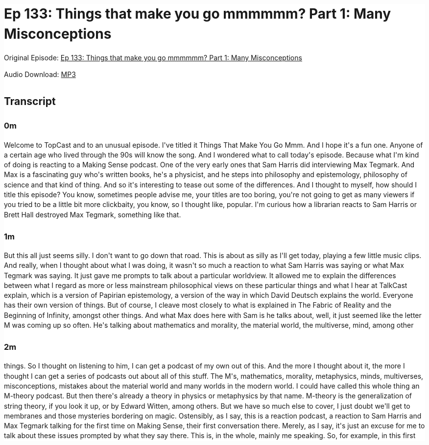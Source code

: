 # Ep 133: Things that make you go mmmmmm? Part 1: Many Misconceptions

Original Episode: [Ep 133: Things that make you go mmmmmm? Part 1: Many Misconceptions](https://www.podbean.com/site/EpisodeDownload/PB12A9102KC52A)

Audio Download: [MP3](https://mcdn.podbean.com/mf/download/ur4zde/Things_that_make_u_go_m_Podcastaizlg.mp3)

## Transcript

### 0m

Welcome to TopCast and to an unusual episode. I've titled it Things That Make You Go Mmm. And I hope it's a fun one. Anyone of a certain age who lived through the 90s will know the song. And I wondered what to call today's episode. Because what I'm kind of doing is reacting to a Making Sense podcast. One of the very early ones that Sam Harris did interviewing Max Tegmark. And Max is a fascinating guy who's written books, he's a physicist, and he steps into philosophy and epistemology, philosophy of science and that kind of thing. And so it's interesting to tease out some of the differences. And I thought to myself, how should I title this episode? You know, sometimes people advise me, your titles are too boring, you're not going to get as many viewers if you tried to be a little bit more clickbaity, you know, so I thought like, popular. I'm curious how a librarian reacts to Sam Harris or Brett Hall destroyed Max Tegmark, something like that.

### 1m

But this all just seems silly. I don't want to go down that road. This is about as silly as I'll get today, playing a few little music clips. And really, when I thought about what I was doing, it wasn't so much a reaction to what Sam Harris was saying or what Max Tegmark was saying. It just gave me prompts to talk about a particular worldview. It allowed me to explain the differences between what I regard as more or less mainstream philosophical views on these particular things and what I hear at TalkCast explain, which is a version of Papirian epistemology, a version of the way in which David Deutsch explains the world. Everyone has their own version of things. But of course, I cleave most closely to what is explained in The Fabric of Reality and the Beginning of Infinity, amongst other things. And what Max does here with Sam is he talks about, well, it just seemed like the letter M was coming up so often. He's talking about mathematics and morality, the material world, the multiverse, mind, among other

### 2m

things. So I thought on listening to him, I can get a podcast of my own out of this. And the more I thought about it, the more I thought I can get a series of podcasts out about all of this stuff. The M's, mathematics, morality, metaphysics, minds, multiverses, misconceptions, mistakes about the material world and many worlds in the modern world. I could have called this whole thing an M-theory podcast. But then there's already a theory in physics or metaphysics by that name. M-theory is the generalization of string theory, if you look it up, or by Edward Witten, among others. But we have so much else to cover, I just doubt we'll get to membranes and those mysteries bordering on magic. Ostensibly, as I say, this is a reaction podcast, a reaction to Sam Harris and Max Tegmark talking for the first time on Making Sense, their first conversation there. Merely, as I say, it's just an excuse for me to talk about these issues prompted by what they say there. This is, in the whole, mainly me speaking. So, for example, in this first
